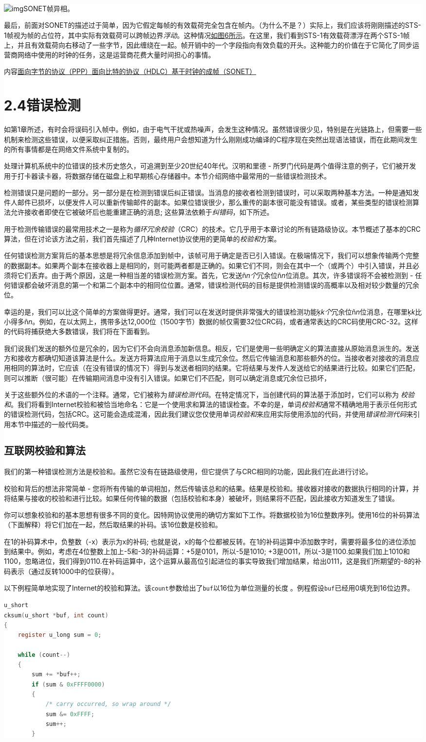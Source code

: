 ![img](https://book.systemsapproach.org/direct/figures/f02-13-9780123850591.png)SONET帧异相。

最后，前面对SONET的描述过于简单，因为它假定每帧的有效载荷完全包含在帧内。（为什么不是？）实际上，我们应该将刚刚描述的STS-1帧视为帧的占位符，其中实际有效载荷可以跨帧边界*浮动*。这种情况[如图6所示](https://book.systemsapproach.org/direct/framing.html#sonet3)。在这里，我们看到STS-1有效载荷漂浮在两个STS-1帧上，并且有效载荷向右移动了一些字节，因此缠绕在一起。帧开销中的一个字段指向有效负载的开头。这种能力的价值在于它简化了同步运营商网络中使用的时钟的任务，这是运营商花费大量时间担心的事情。

内容[面向字节的协议（PPP）](https://book.systemsapproach.org/direct/framing.html#byte-oriented-protocols-ppp)[面向比特的协议（HDLC）](https://book.systemsapproach.org/direct/framing.html#bit-oriented-protocols-hdlc)[基于时钟的成帧（SONET）](https://book.systemsapproach.org/direct/framing.html#clock-based-framing-sonet)

# 2.4错误检测

如第1章所述，有时会将误码引入帧中。例如，由于电气干扰或热噪声，会发生这种情况。虽然错误很少见，特别是在光链路上，但需要一些机制来检测这些错误，以便采取纠正措施。否则，最终用户会想知道为什么刚刚成功编译的C程序现在突然出现语法错误，而在此期间发生的所有事情都是在网络文件系统中复制的。

处理计算机系统中的位错误的技术历史悠久，可追溯到至少20世纪40年代。汉明和里德 - 所罗门代码是两个值得注意的例子，它们被开发用于打卡器读卡器，将数据存储在磁盘上和早期核心存储器中。本节介绍网络中最常用的一些错误检测技术。

检测错误只是问题的一部分。另一部分是在检测到错误后纠正错误。当消息的接收者检测到错误时，可以采取两种基本方法。一种是通知发件人邮件已损坏，以便发件人可以重新传输邮件的副本。如果位错误很少，那么重传的副本很可能没有错误。或者，某些类型的错误检测算法允许接收者即使在它被破坏后也能重建正确的消息; 这些算法依赖于*纠错码*，如下所述。

用于检测传输错误的最常用技术之一是称为*循环冗余校验*（CRC）的技术。它几乎用于本章讨论的所有链路级协议。本节概述了基本的CRC算法，但在讨论该方法之前，我们首先描述了几种Internet协议使用的更简单的*校验和*方案。

任何错误检测方案背后的基本思想是将冗余信息添加到帧中，该帧可用于确定是否已引入错误。在极端情况下，我们可以想象传输两个完整的数据副本。如果两个副本在接收器上是相同的，则可能两者都是正确的。如果它们不同，则会在其中一个（或两个）中引入错误，并且必须将它们丢弃。由于两个原因，这是一种相当差的错误检测方案。首先，它发送ñ*n个*冗余位ñ*n*位消息。其次，许多错误将不会被检测到 - 任何错误都会破坏消息的第一个和第二个副本中的相同位位置。通常，错误检测代码的目标是提供检测错误的高概率以及相对较少数量的冗余位。

幸运的是，我们可以比这个简单的方案做得更好。通常，我们可以在发送时提供非常强大的错误检测功能ķ*k个*冗余位ñ*n*位消息，在哪里ķ*k*比小得多ñ*n*。例如，在以太网上，携带多达12,000位（1500字节）数据的帧仅需要32位CRC码，或者通常表达的CRC码使用CRC-32。这样的代码将捕获绝大多数错误，我们将在下面看到。

我们说我们发送的额外位是冗余的，因为它们不会向消息添加新信息。相反，它们是使用一些明确定义的算法直接从原始消息派生的。发送方和接收方都确切知道该算法是什么。发送方将算法应用于消息以生成冗余位。然后它传输消息和那些额外的位。当接收者对接收的消息应用相同的算法时，它应该（在没有错误的情况下）得到与发送者相同的结果。它将结果与发件人发送给它的结果进行比较。如果它们匹配，则可以推断（很可能）在传输期间消息中没有引入错误。如果它们不匹配，则可以确定消息或冗余位已损坏，

关于这些额外位的术语的一个注释。通常，它们被称为*错误检测代码*。在特定情况下，当创建代码的算法基于添加时，它们可以称为 *校验和*。我们将看到Internet校验和被恰当地命名：它是一个使用求和算法的错误检查。不幸的是，单词*校验和*通常不精确地用于表示任何形式的错误检测代码，包括CRC。这可能会造成混淆，因此我们建议您仅使用单词*校验和*来应用实际使用添加的代码，并使用*错误检测代码*来引用本节中描述的一般代码类。

## 互联网校验和算法

我们的第一种错误检测方法是校验和。虽然它没有在链路级使用，但它提供了与CRC相同的功能，因此我们在此进行讨论。

校验和背后的想法非常简单 - 您将所有传输的单词相加，然后传输该总和的结果。结果是校验和。接收器对接收的数据执行相同的计算，并将结果与接收的校验和进行比较。如果任何传输的数据（包括校验和本身）被破坏，则结果将不匹配，因此接收方知道发生了错误。

你可以想象校验和的基本思想有很多不同的变化。因特网协议使用的确切方案如下工作。将数据校验为16位整数序列。使用16位的补码算法（下面解释）将它们加在一起，然后取结果的补码。该16位数是校验和。

在1的补码算术中，负整数（-x）表示为x的补码; 也就是说，x的每个位都被反转。在1的补码运算中添加数字时，需要将最多位的进位添加到结果中。例如，考虑在4位整数上加上-5和-3的补码运算：+5是0101，所以-5是1010; +3是0011，所以-3是1100.如果我们加上1010和1100，忽略进位，我们得到0110.在补码运算中，这个运算从最高位引起进位的事实导致我们增加结果，给出0111，这是我们所期望的-8的补码表示（通过反转1000中的位获得）。

以下例程简单地实现了Internet的校验和算法。该`count`参数给出了`buf`以16位为单位测量的长度 。例程假设`buf`已经用0填充到16位边界。

```c
u_short 
cksum(u_short *buf, int count) 
{
    register u_long sum = 0;

    while (count--) 
    {
        sum += *buf++;
        if (sum & 0xFFFF0000) 
        {
            /* carry occurred, so wrap around */
            sum &= 0xFFFF;
            sum++;
        }
```